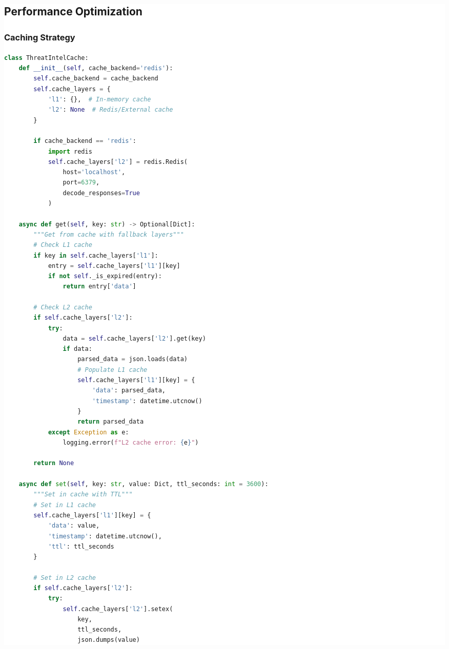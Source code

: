 
## Performance Optimization

### Caching Strategy

```python
class ThreatIntelCache:
    def __init__(self, cache_backend='redis'):
        self.cache_backend = cache_backend
        self.cache_layers = {
            'l1': {},  # In-memory cache
            'l2': None  # Redis/External cache
        }
        
        if cache_backend == 'redis':
            import redis
            self.cache_layers['l2'] = redis.Redis(
                host='localhost',
                port=6379,
                decode_responses=True
            )
    
    async def get(self, key: str) -> Optional[Dict]:
        """Get from cache with fallback layers"""
        # Check L1 cache
        if key in self.cache_layers['l1']:
            entry = self.cache_layers['l1'][key]
            if not self._is_expired(entry):
                return entry['data']
        
        # Check L2 cache
        if self.cache_layers['l2']:
            try:
                data = self.cache_layers['l2'].get(key)
                if data:
                    parsed_data = json.loads(data)
                    # Populate L1 cache
                    self.cache_layers['l1'][key] = {
                        'data': parsed_data,
                        'timestamp': datetime.utcnow()
                    }
                    return parsed_data
            except Exception as e:
                logging.error(f"L2 cache error: {e}")
        
        return None
    
    async def set(self, key: str, value: Dict, ttl_seconds: int = 3600):
        """Set in cache with TTL"""
        # Set in L1 cache
        self.cache_layers['l1'][key] = {
            'data': value,
            'timestamp': datetime.utcnow(),
            'ttl': ttl_seconds
        }
        
        # Set in L2 cache
        if self.cache_layers['l2']:
            try:
                self.cache_layers['l2'].setex(
                    key,
                    ttl_seconds,
                    json.dumps(value)
```